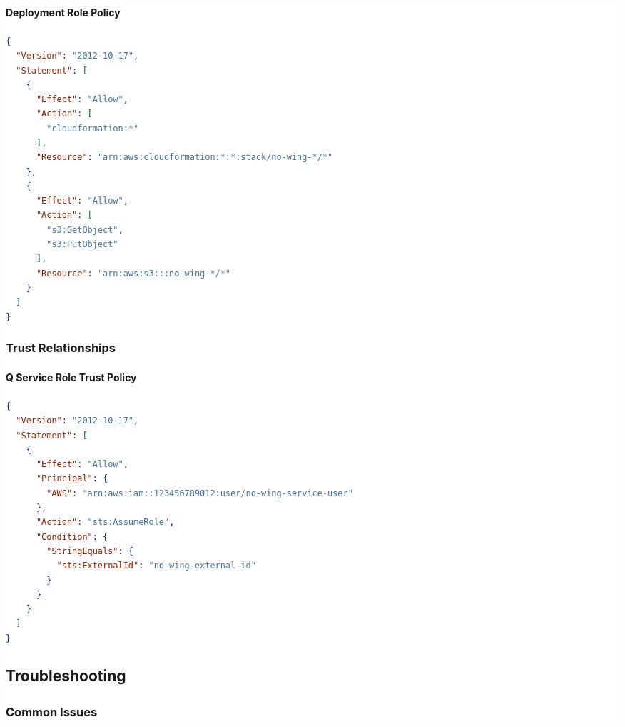 #### Deployment Role Policy
```json
{
  "Version": "2012-10-17",
  "Statement": [
    {
      "Effect": "Allow",
      "Action": [
        "cloudformation:*"
      ],
      "Resource": "arn:aws:cloudformation:*:*:stack/no-wing-*/*"
    },
    {
      "Effect": "Allow",
      "Action": [
        "s3:GetObject",
        "s3:PutObject"
      ],
      "Resource": "arn:aws:s3:::no-wing-*/*"
    }
  ]
}
```

### Trust Relationships

#### Q Service Role Trust Policy
```json
{
  "Version": "2012-10-17",
  "Statement": [
    {
      "Effect": "Allow",
      "Principal": {
        "AWS": "arn:aws:iam::123456789012:user/no-wing-service-user"
      },
      "Action": "sts:AssumeRole",
      "Condition": {
        "StringEquals": {
          "sts:ExternalId": "no-wing-external-id"
        }
      }
    }
  ]
}
```

## Troubleshooting

### Common Issues
